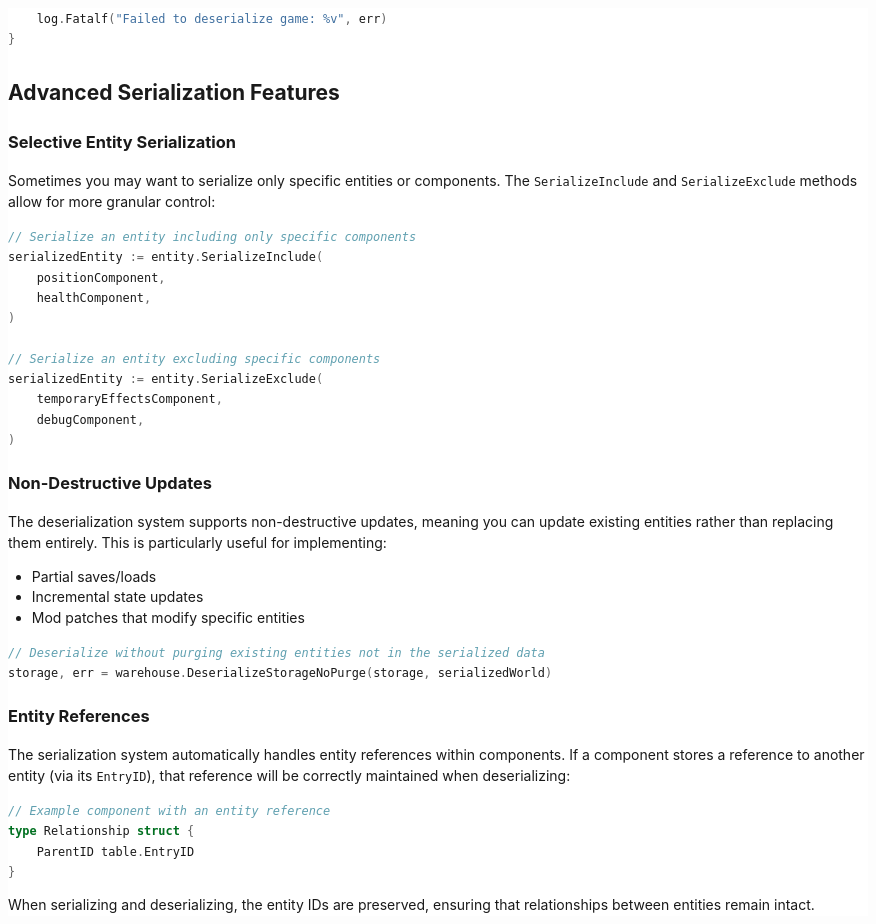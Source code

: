 ```go
    log.Fatalf("Failed to deserialize game: %v", err)
}
```

## Advanced Serialization Features

### Selective Entity Serialization

Sometimes you may want to serialize only specific entities or components. The `SerializeInclude` and `SerializeExclude` methods allow for more granular control:

```go
// Serialize an entity including only specific components
serializedEntity := entity.SerializeInclude(
    positionComponent,
    healthComponent,
)

// Serialize an entity excluding specific components
serializedEntity := entity.SerializeExclude(
    temporaryEffectsComponent,
    debugComponent,
)
```

### Non-Destructive Updates

The deserialization system supports non-destructive updates, meaning you can update existing entities rather than replacing them entirely. This is particularly useful for implementing:

- Partial saves/loads
- Incremental state updates
- Mod patches that modify specific entities

```go
// Deserialize without purging existing entities not in the serialized data
storage, err = warehouse.DeserializeStorageNoPurge(storage, serializedWorld)
```

### Entity References

The serialization system automatically handles entity references within components. If a component stores a reference to another entity (via its `EntryID`), that reference will be correctly maintained when deserializing:

```go
// Example component with an entity reference
type Relationship struct {
    ParentID table.EntryID
}
```

When serializing and deserializing, the entity IDs are preserved, ensuring that relationships between entities remain intact.
